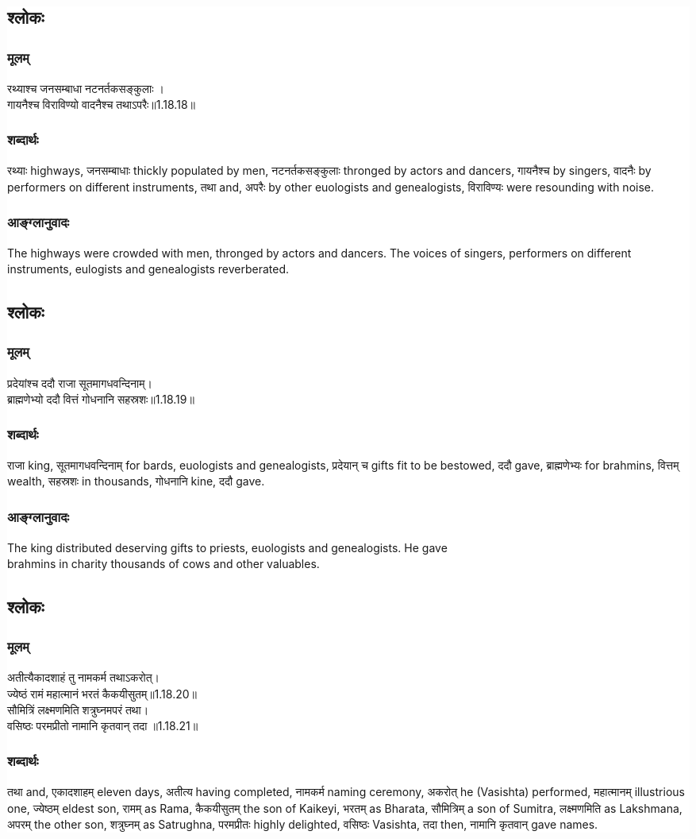 

## श्लोकः
### मूलम्
रथ्याश्च जनसम्बाधा नटनर्तकसङ्कुलाः ।  
गायनैश्च विराविण्यो वादनैश्च तथाऽपरैः॥1.18.18॥

### शब्दार्थः
रथ्याः highways, जनसम्बाधाः thickly populated by men, नटनर्तकसङ्कुलाः thronged by actors and dancers, गायनैश्च by  singers, वादनैः by performers on different instruments, तथा and,  अपरैः by other euologists and genealogists, विराविण्यः were resounding with noise.

### आङ्ग्लानुवादः
The highways were crowded with men, thronged by actors and dancers. The voices of singers, performers on different instruments, eulogists and genealogists reverberated.



## श्लोकः
### मूलम्
प्रदेयांश्च ददौ राजा सूतमागधवन्दिनाम्।  
ब्राह्मणेभ्यो ददौ वित्तं गोधनानि सहस्रशः॥1.18.19॥

### शब्दार्थः
राजा king, सूतमागधवन्दिनाम् for bards, euologists and genealogists, प्रदेयान् च gifts fit to be bestowed, ददौ gave, ब्राह्मणेभ्यः for brahmins, वित्तम् wealth, सहस्रशः in thousands, गोधनानि kine, ददौ gave.

### आङ्ग्लानुवादः
The king distributed deserving gifts to priests, euologists and genealogists. He gave  
brahmins in charity thousands of cows and other valuables.



## श्लोकः
### मूलम्
अतीत्यैकादशाहं तु नामकर्म तथाऽकरोत्।  
ज्येष्ठं रामं महात्मानं भरतं कैकयीसुतम्॥1.18.20॥  
सौमित्रिं लक्ष्मणमिति शत्रुघ्नमपरं तथा।  
वसिष्ठः परमप्रीतो नामानि कृतवान् तदा ॥1.18.21॥

### शब्दार्थः
तथा and, एकादशाहम् eleven days, अतीत्य having completed, नामकर्म naming ceremony, अकरोत् he (Vasishta) performed, महात्मानम् illustrious one, ज्येष्ठम् eldest son, रामम् as Rama, कैकयीसुतम् the son of Kaikeyi, भरतम् as Bharata, सौमित्रिम् a son of Sumitra, लक्ष्मणमिति as Lakshmana, अपरम् the other son, शत्रुघ्नम् as Satrughna, परमप्रीतः highly delighted, वसिष्ठः Vasishta, तदा then, नामानि कृतवान् gave names.
